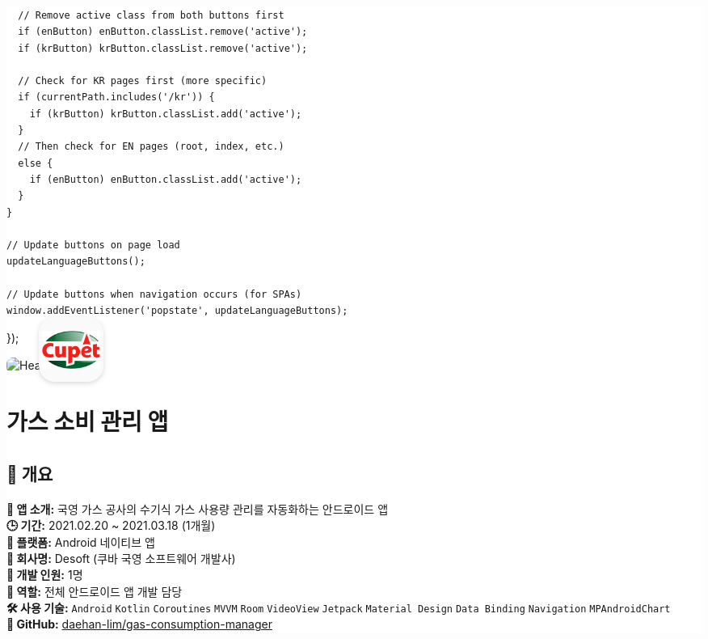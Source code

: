       // Remove active class from both buttons first
      if (enButton) enButton.classList.remove('active');
      if (krButton) krButton.classList.remove('active');
      
      // Check for KR pages first (more specific)
      if (currentPath.includes('/kr')) {
        if (krButton) krButton.classList.add('active');
      } 
      // Then check for EN pages (root, index, etc.)
      else {
        if (enButton) enButton.classList.add('active');
      }
    }

    // Update buttons on page load
    updateLanguageButtons();

    // Update buttons when navigation occurs (for SPAs)
    window.addEventListener('popstate', updateLanguageButtons);
  });
</script>

<div style="position: relative; margin-bottom: 40px;">

<img src="https://capsule-render.vercel.app/api?type=waving&color=gradient&height=300&section=header&fontSize=45&animation=fadeIn&fontAlignY=38&desc=&descAlignY=51&descAlign=62" alt="Header" style="display: block; width: 100%; height: auto; margin: 0; padding: 0; border-radius: 8px;" />

<div style="position:absolute;left:40px;bottom:-10px;width:80px;height:80px;background:#fafafa;border-radius:20px;display:flex;align-items:center;justify-content:center;box-shadow:0 2px 6px rgba(0,0,0,0.15);">
<img src="../../images/gas/app_icon.png" alt="Project Icon" style="max-width:90%;max-height:90%;object-fit:contain;" />
</div>

</div>

# 가스 소비 관리 앱

## 📝 개요
**📌 앱 소개:** 국영 가스 공사의 수기식 가스 사용량 관리를 자동화하는 안드로이드 앱  
**🕒 기간:** 2021.02.20 ~ 2021.03.18 (1개월)  
**📱 플랫폼:** Android 네이티브 앱  
**🏢 회사명:** Desoft (쿠바 국영 소프트웨어 개발사)  
**👥 개발 인원:** 1명  
**💼 역할:** 전체 안드로이드 앱 개발 담당  
**🛠️ 사용 기술:** `Android` `Kotlin` `Coroutines` `MVVM` `Room` `VideoView` `Jetpack` `Material Design` `Data Binding` `Navigation` `MPAndroidChart`  
**🔗 GitHub:** [daehan-lim/gas-consumption-manager](https://github.com/daehan-lim/gas-consumption-manager)
